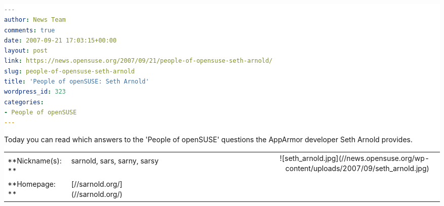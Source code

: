 ```yaml
---
author: News Team
comments: true
date: 2007-09-21 17:03:15+00:00
layout: post
link: https://news.opensuse.org/2007/09/21/people-of-opensuse-seth-arnold/
slug: people-of-opensuse-seth-arnold
title: 'People of openSUSE: Seth Arnold'
wordpress_id: 323
categories:
- People of openSUSE
---
```




Today you can read which answers to the 'People of openSUSE' questions the AppArmor developer Seth Arnold provides.


<table border="0" >
<tr >

<td >




</td>

<td >




</td>

<td align="right" rowspan="9" >![seth_arnold.jpg](//news.opensuse.org/wp-content/uploads/2007/09/seth_arnold.jpg)
</td>
</tr>
<tr >

<td >**Nickname(s):**
</td>

<td >sarnold, sars, sarny, sarsy
</td>

<td >
</td>
</tr>
<tr >

<td >**Homepage: **
</td>

<td >[//sarnold.org/](//sarnold.org/)
</td>
